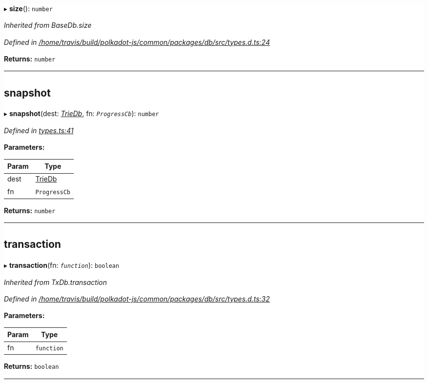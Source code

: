 ▸ **size**(): `number`

*Inherited from BaseDb.size*

*Defined in [/home/travis/build/polkadot-js/common/packages/db/src/types.d.ts:24](https://github.com/polkadot-js/common/blob/67f66a3/packages/db/src/types.d.ts#L24)*

**Returns:** `number`

___
<a id="snapshot"></a>

##  snapshot

▸ **snapshot**(dest: *[TrieDb](_types_.triedb.md)*, fn: *`ProgressCb`*): `number`

*Defined in [types.ts:41](https://github.com/polkadot-js/common/blob/67f66a3/packages/trie-db/src/types.ts#L41)*

**Parameters:**

| Param | Type |
| ------ | ------ |
| dest | [TrieDb](_types_.triedb.md) |
| fn | `ProgressCb` |

**Returns:** `number`

___
<a id="transaction"></a>

##  transaction

▸ **transaction**(fn: *`function`*): `boolean`

*Inherited from TxDb.transaction*

*Defined in [/home/travis/build/polkadot-js/common/packages/db/src/types.d.ts:32](https://github.com/polkadot-js/common/blob/67f66a3/packages/db/src/types.d.ts#L32)*

**Parameters:**

| Param | Type |
| ------ | ------ |
| fn | `function` |

**Returns:** `boolean`

___

